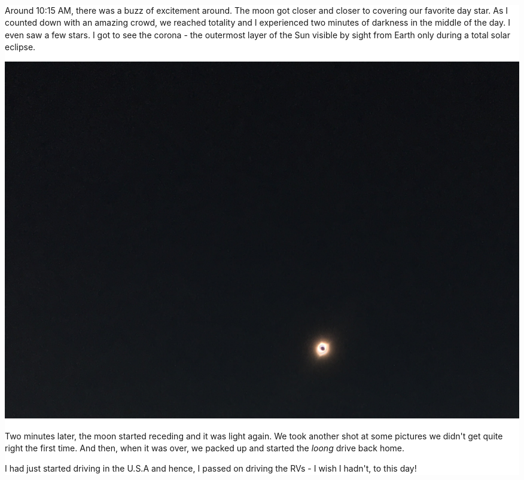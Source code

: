 </div>
</html>

Around 10:15 AM, there was a buzz of excitement around. The moon got closer and closer to covering our favorite day star. As I counted down with an amazing crowd, we reached totality and I experienced two minutes of darkness in the middle of the day. I even saw a few stars. I got to see the corona - the outermost layer of the Sun visible by sight from Earth only during a total solar eclipse. 

<html>
<div align="center">
<img src="img/eclipse/eclipse_1.JPG" alt="Eclipse" width="100%" height="auto">
</div>
</html>

Two minutes later, the moon started receding and it was light again. We took another shot at some pictures we didn't get quite right the first time. And then, when it was over, we packed up and started the *loong* drive back home.

I had just started driving in the U.S.A and hence, I passed on driving the RVs - I wish I hadn't, to this day!
